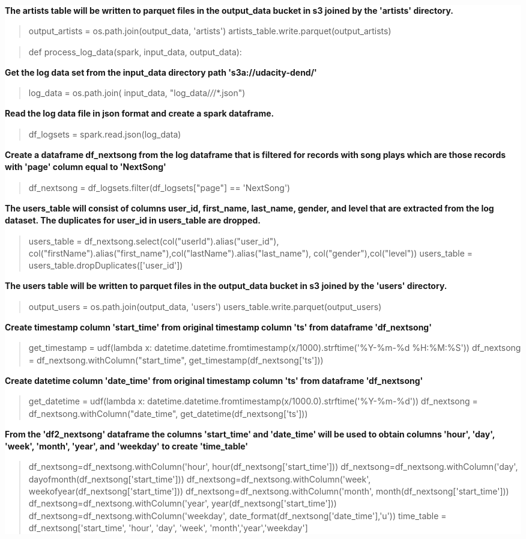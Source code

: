     
**The artists table will be written to parquet files in the output_data bucket in s3
    joined by the 'artists' directory.** 
    
>output_artists = os.path.join(output_data, 'artists')
    artists_table.write.parquet(output_artists)


>def process_log_data(spark, input_data, output_data):
    
 
**Get the log data set from the input_data directory path 's3a://udacity-dend/'** 
    
>log_data = os.path.join( input_data, "log_data/*/*/*.json")    


**Read the log data file in json format and create a spark dataframe.**
    
>df_logsets = spark.read.json(log_data)  
    
**Create a dataframe df_nextsong from the log dataframe that is filtered for records with song plays
    which are those records with 'page' column equal to 'NextSong'**
    
>df_nextsong = df_logsets.filter(df_logsets["page"] == 'NextSong')
    
**The users_table will consist of columns user_id, first_name, last_name, gender, and level
    that are extracted from the log dataset. The duplicates for user_id in users_table are dropped.**
    
>users_table = df_nextsong.select(col("userId").alias("user_id"),
                                       col("firstName").alias("first_name"),col("lastName").alias("last_name"),
                                       col("gender"),col("level"))
    users_table = users_table.dropDuplicates(['user_id'])
    
    

**The users table will be written to parquet files in the output_data bucket in s3
    joined by the 'users' directory.** 
  
>output_users = os.path.join(output_data, 'users')
    users_table.write.parquet(output_users)

**Create timestamp column 'start_time' from original timestamp column 'ts' from dataframe 'df_nextsong'** 

>get_timestamp = udf(lambda x: datetime.datetime.fromtimestamp(x/1000).strftime('%Y-%m-%d %H:%M:%S'))
    df_nextsong = df_nextsong.withColumn("start_time", get_timestamp(df_nextsong['ts']))
    
**Create datetime column 'date_time' from original timestamp column 'ts' from dataframe 'df_nextsong'** 
    
>get_datetime = udf(lambda x: datetime.datetime.fromtimestamp(x/1000.0).strftime('%Y-%m-%d'))
    df_nextsong = df_nextsong.withColumn("date_time", get_datetime(df_nextsong['ts']))
    

**From the 'df2_nextsong' dataframe the columns 'start_time' and 'date_time' will be used to 
    obtain columns 'hour', 'day', 'week', 'month', 'year', and 'weekday' to create 'time_table'**

>df_nextsong=df_nextsong.withColumn('hour', hour(df_nextsong['start_time']))
    df_nextsong=df_nextsong.withColumn('day', dayofmonth(df_nextsong['start_time']))
    df_nextsong=df_nextsong.withColumn('week', weekofyear(df_nextsong['start_time']))
    df_nextsong=df_nextsong.withColumn('month', month(df_nextsong['start_time']))
    df_nextsong=df_nextsong.withColumn('year', year(df_nextsong['start_time']))
    df_nextsong=df_nextsong.withColumn('weekday', date_format(df_nextsong['date_time'],'u'))
    time_table = df_nextsong['start_time', 'hour', 'day', 'week', 'month','year','weekday']
    